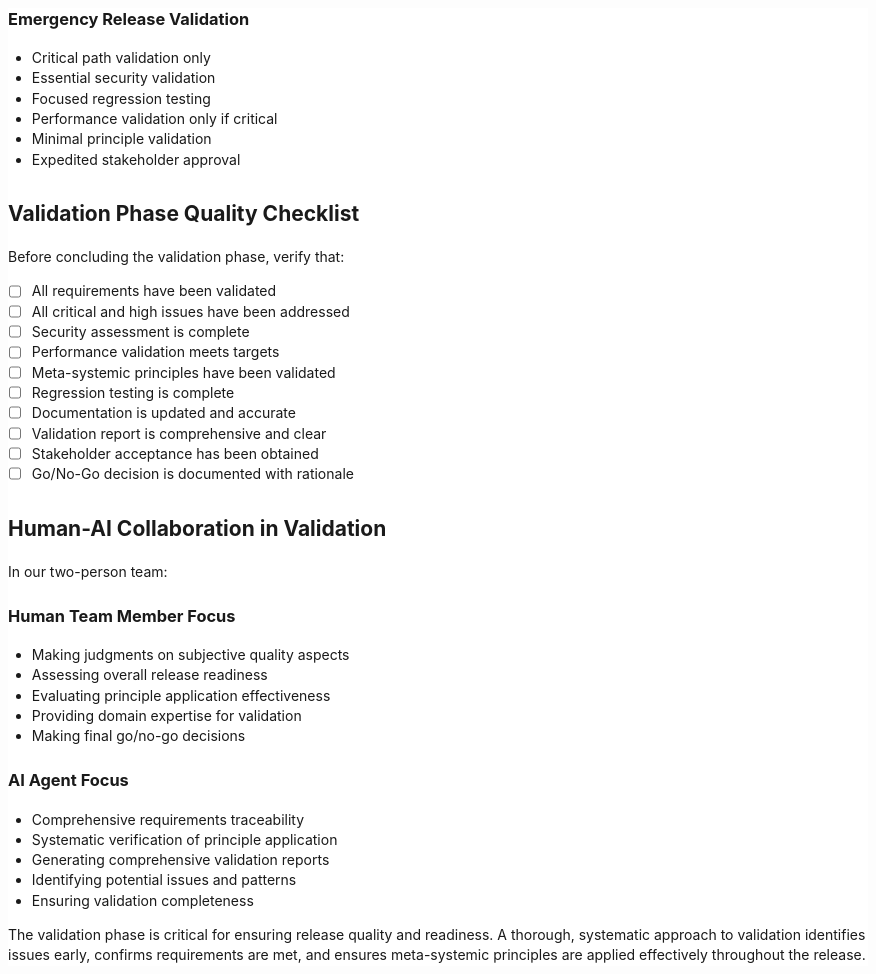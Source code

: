 ### Emergency Release Validation
- Critical path validation only
- Essential security validation
- Focused regression testing
- Performance validation only if critical
- Minimal principle validation
- Expedited stakeholder approval

## Validation Phase Quality Checklist

Before concluding the validation phase, verify that:

- [ ] All requirements have been validated
- [ ] All critical and high issues have been addressed
- [ ] Security assessment is complete
- [ ] Performance validation meets targets
- [ ] Meta-systemic principles have been validated
- [ ] Regression testing is complete
- [ ] Documentation is updated and accurate
- [ ] Validation report is comprehensive and clear
- [ ] Stakeholder acceptance has been obtained
- [ ] Go/No-Go decision is documented with rationale

## Human-AI Collaboration in Validation

In our two-person team:

### Human Team Member Focus
- Making judgments on subjective quality aspects
- Assessing overall release readiness
- Evaluating principle application effectiveness
- Providing domain expertise for validation
- Making final go/no-go decisions

### AI Agent Focus
- Comprehensive requirements traceability
- Systematic verification of principle application
- Generating comprehensive validation reports
- Identifying potential issues and patterns
- Ensuring validation completeness

<important>
The validation phase is critical for ensuring release quality and readiness. A thorough, systematic approach to validation identifies issues early, confirms requirements are met, and ensures meta-systemic principles are applied effectively throughout the release.
</important>